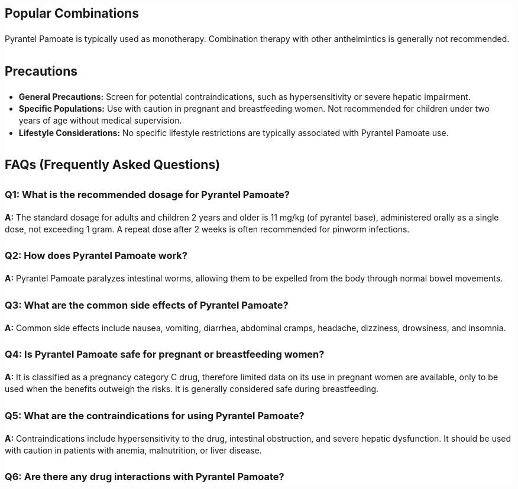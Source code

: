 
## **Popular Combinations**

Pyrantel Pamoate is typically used as monotherapy. Combination therapy with other anthelmintics is generally not recommended.

## **Precautions**

* **General Precautions:** Screen for potential contraindications, such as hypersensitivity or severe hepatic impairment.
* **Specific Populations:**  Use with caution in pregnant and breastfeeding women. Not recommended for children under two years of age without medical supervision.
* **Lifestyle Considerations:** No specific lifestyle restrictions are typically associated with Pyrantel Pamoate use.



## **FAQs (Frequently Asked Questions)**

### **Q1: What is the recommended dosage for Pyrantel Pamoate?**

**A:** The standard dosage for adults and children 2 years and older is 11 mg/kg (of pyrantel base), administered orally as a single dose, not exceeding 1 gram.  A repeat dose after 2 weeks is often recommended for pinworm infections.

### **Q2: How does Pyrantel Pamoate work?**

**A:** Pyrantel Pamoate paralyzes intestinal worms, allowing them to be expelled from the body through normal bowel movements.

### **Q3: What are the common side effects of Pyrantel Pamoate?**

**A:** Common side effects include nausea, vomiting, diarrhea, abdominal cramps, headache, dizziness, drowsiness, and insomnia.

### **Q4:  Is Pyrantel Pamoate safe for pregnant or breastfeeding women?**

**A:** It is classified as a pregnancy category C drug, therefore limited data on its use in pregnant women are available, only to be used when the benefits outweigh the risks. It is generally considered safe during breastfeeding.

### **Q5: What are the contraindications for using Pyrantel Pamoate?**

**A:** Contraindications include hypersensitivity to the drug, intestinal obstruction, and severe hepatic dysfunction. It should be used with caution in patients with anemia, malnutrition, or liver disease.

### **Q6: Are there any drug interactions with Pyrantel Pamoate?**

